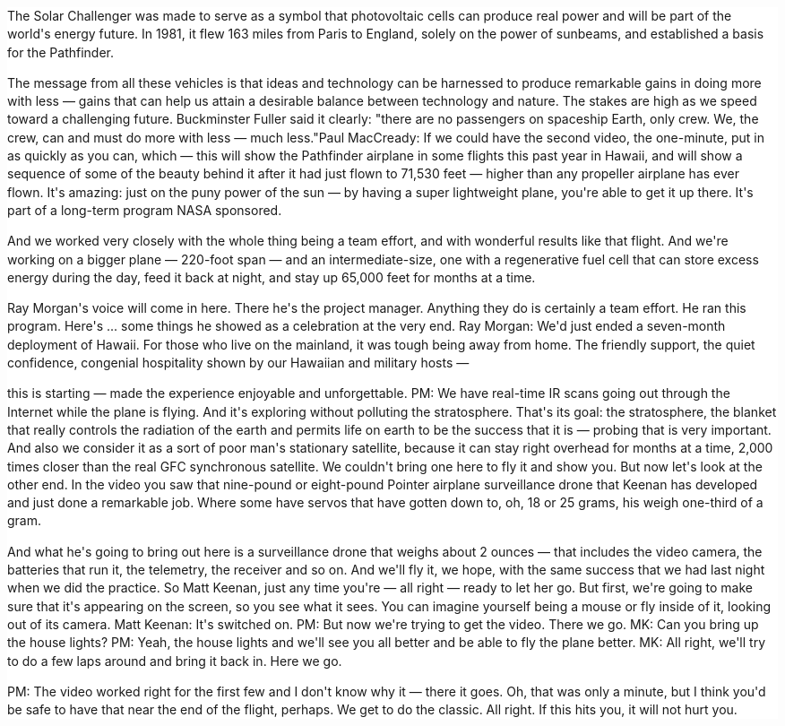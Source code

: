 The Solar Challenger was made to serve as a symbol that photovoltaic cells can produce
real power and will be part of the world's energy future. In 1981, it flew 163 miles from
Paris to England, solely on the power of sunbeams, and established a basis for the
Pathfinder. 

The message from all these vehicles is that ideas and technology can be harnessed to
produce remarkable gains in doing more with less — gains that can help us attain a
desirable balance between technology and nature. The stakes are high as we speed toward a
challenging future. Buckminster Fuller said it clearly: "there are no passengers on
spaceship Earth, only crew. We, the crew, can and must do more with less — much less."Paul
MacCready: If we could have the second video, the one-minute, put in as quickly as you
can, which — this will show the Pathfinder airplane in some flights this past year in
Hawaii, and will show a sequence of some of the beauty behind it after it had just flown
to 71,530 feet — higher than any propeller airplane has ever flown. It's amazing: just on
the puny power of the sun — by having a super lightweight plane, you're able to get it up
there. It's part of a long-term program NASA sponsored.

And we worked very closely with the whole thing being a team effort, and with wonderful
results like that flight. And we're working on a bigger plane — 220-foot span — and an
intermediate-size, one with a regenerative fuel cell that can store excess energy during
the day, feed it back at night, and stay up 65,000 feet for months at a time.

Ray Morgan's voice will come in here. There he's the project manager. Anything they do is
certainly a team effort. He ran this program. Here's ... some things he showed as a
celebration at the very end. Ray Morgan: We'd just ended a seven-month deployment of
Hawaii. For those who live on the mainland, it was tough being away from home. The
friendly support, the quiet confidence, congenial hospitality shown by our Hawaiian and
military hosts — 

this is starting — made the experience enjoyable and unforgettable. PM: We have real-time
IR scans going out through the Internet while the plane is flying. And it's exploring
without polluting the stratosphere. That's its goal: the stratosphere, the blanket that
really controls the radiation of the earth and permits life on earth to be the success
that it is — probing that is very important. And also we consider it as a sort of poor
man's stationary satellite, because it can stay right overhead for months at a time, 2,000
times closer than the real GFC synchronous satellite. We couldn't bring one here to fly it
and show you. But now let's look at the other end. In the video you saw that nine-pound or
eight-pound Pointer airplane surveillance drone that Keenan has developed and just done a
remarkable job. Where some have servos that have gotten down to, oh, 18 or 25 grams, his
weigh one-third of a gram.

And what he's going to bring out here is a surveillance drone that weighs about 2 ounces —
that includes the video camera, the batteries that run it, the telemetry, the receiver and
so on. And we'll fly it, we hope, with the same success that we had last night when we did
the practice. So Matt Keenan, just any time you're — all right — ready to let her go. But
first, we're going to make sure that it's appearing on the screen, so you see what it
sees. You can imagine yourself being a mouse or fly inside of it, looking out of its
camera. Matt Keenan: It's switched on. PM: But now we're trying to get the video. There we
go. MK: Can you bring up the house lights? PM: Yeah, the house lights and we'll see you
all better and be able to fly the plane better. MK: All right, we'll try to do a few laps
around and bring it back in. Here we go. 

PM: The video worked right for the first few and I don't know why it — there it goes. Oh,
that was only a minute, but I think you'd be safe to have that near the end of the flight,
perhaps. We get to do the classic. All right. If this hits you, it will not hurt you.
